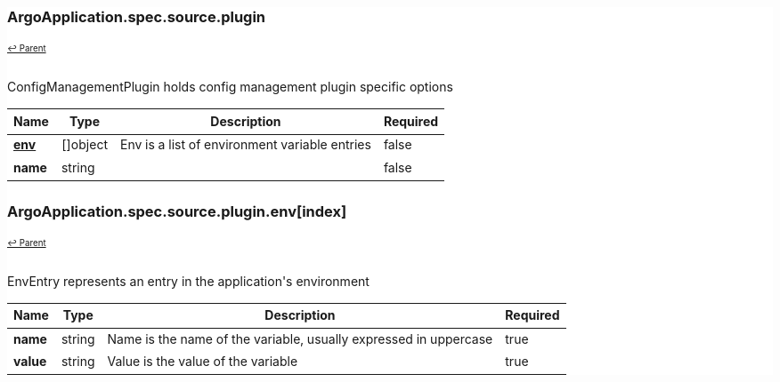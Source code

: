 
### ArgoApplication.spec.source.plugin
<sup><sup>[↩ Parent](#argoapplicationspecsource)</sup></sup>



ConfigManagementPlugin holds config management plugin specific options

<table>
    <thead>
        <tr>
            <th>Name</th>
            <th>Type</th>
            <th>Description</th>
            <th>Required</th>
        </tr>
    </thead>
    <tbody><tr>
        <td><b><a href="#argoapplicationspecsourcepluginenvindex">env</a></b></td>
        <td>[]object</td>
        <td>
          Env is a list of environment variable entries<br/>
        </td>
        <td>false</td>
      </tr><tr>
        <td><b>name</b></td>
        <td>string</td>
        <td>
          <br/>
        </td>
        <td>false</td>
      </tr></tbody>
</table>


### ArgoApplication.spec.source.plugin.env[index]
<sup><sup>[↩ Parent](#argoapplicationspecsourceplugin)</sup></sup>



EnvEntry represents an entry in the application's environment

<table>
    <thead>
        <tr>
            <th>Name</th>
            <th>Type</th>
            <th>Description</th>
            <th>Required</th>
        </tr>
    </thead>
    <tbody><tr>
        <td><b>name</b></td>
        <td>string</td>
        <td>
          Name is the name of the variable, usually expressed in uppercase<br/>
        </td>
        <td>true</td>
      </tr><tr>
        <td><b>value</b></td>
        <td>string</td>
        <td>
          Value is the value of the variable<br/>
        </td>
        <td>true</td>
      </tr></tbody>
</table>
